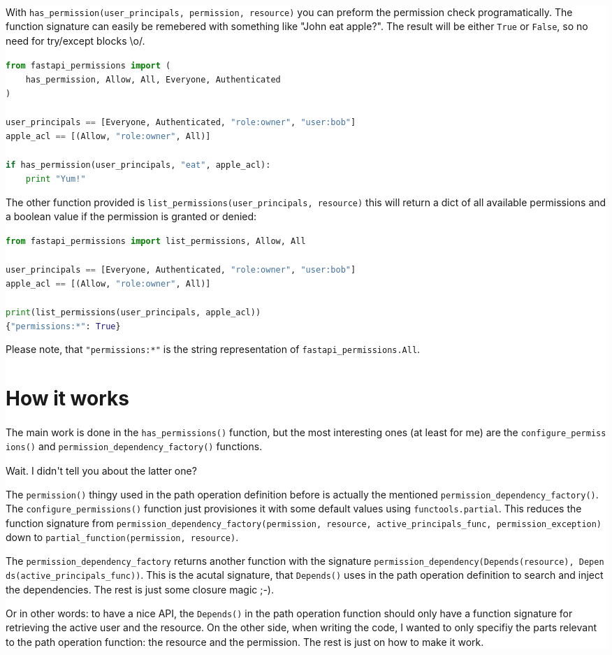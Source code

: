 With ```has_permission(user_principals, permission, resource)``` you can preform the permission check programatically. The function signature can easily be remebered with something like "John eat apple?". The result will be either ```True``` or ```False```, so no need for try/except blocks \o/.

```python
from fastapi_permissions import (
    has_permission, Allow, All, Everyone, Authenticated
)

user_principals == [Everyone, Authenticated, "role:owner", "user:bob"]
apple_acl == [(Allow, "role:owner", All)]

if has_permission(user_principals, "eat", apple_acl):
    print "Yum!"
```

The other function provided is ```list_permissions(user_principals, resource)``` this will return a dict of all available permissions and a boolean value if the permission is granted or denied:

```python
from fastapi_permissions import list_permissions, Allow, All

user_principals == [Everyone, Authenticated, "role:owner", "user:bob"]
apple_acl == [(Allow, "role:owner", All)]

print(list_permissions(user_principals, apple_acl))
{"permissions:*": True}
```

Please note, that ```"permissions:*"``` is the string representation of ```fastapi_permissions.All```.


How it works
============

The main work is done in the ```has_permissions()``` function, but the most interesting ones (at least for me) are the ```configure_permissions()``` and ```permission_dependency_factory()``` functions.

Wait. I didn't tell you about the latter one?

The ```permission()``` thingy used in the path operation definition before is actually the mentioned ```permission_dependency_factory()```. The ```configure_permissions()``` function just provisiones it with some default values using ```functools.partial```. This reduces the function signature from  ```permission_dependency_factory(permission, resource, active_principals_func, permission_exception)``` down to ```partial_function(permission, resource)```.

The ```permission_dependency_factory``` returns another function with the signature ```permission_dependency(Depends(resource), Depends(active_principals_func))```. This is the acutal signature, that ```Depends()``` uses in the path operation definition to search and inject the dependencies. The rest is just some closure magic ;-).

Or in other words: to have a nice API, the ```Depends()``` in the path operation function should only have a function signature for retrieving the active user and the resource. On the other side, when writing the code, I wanted to only specifiy the parts relevant to the path operation function: the resource and the permission. The rest is just on how to make it work.


[FastApi]: https://fastapi.tiangolo.com/
[dependency]: https://fastapi.tiangolo.com/tutorial/dependencies/first-steps/
[pyramid]: https://trypyramid.com
[pyramid_security]: https://docs.pylonsproject.org/projects/pyramid/en/latest/narr/security.html
[scopes]: https://fastapi.tiangolo.com/tutorial/security/oauth2-scopes/